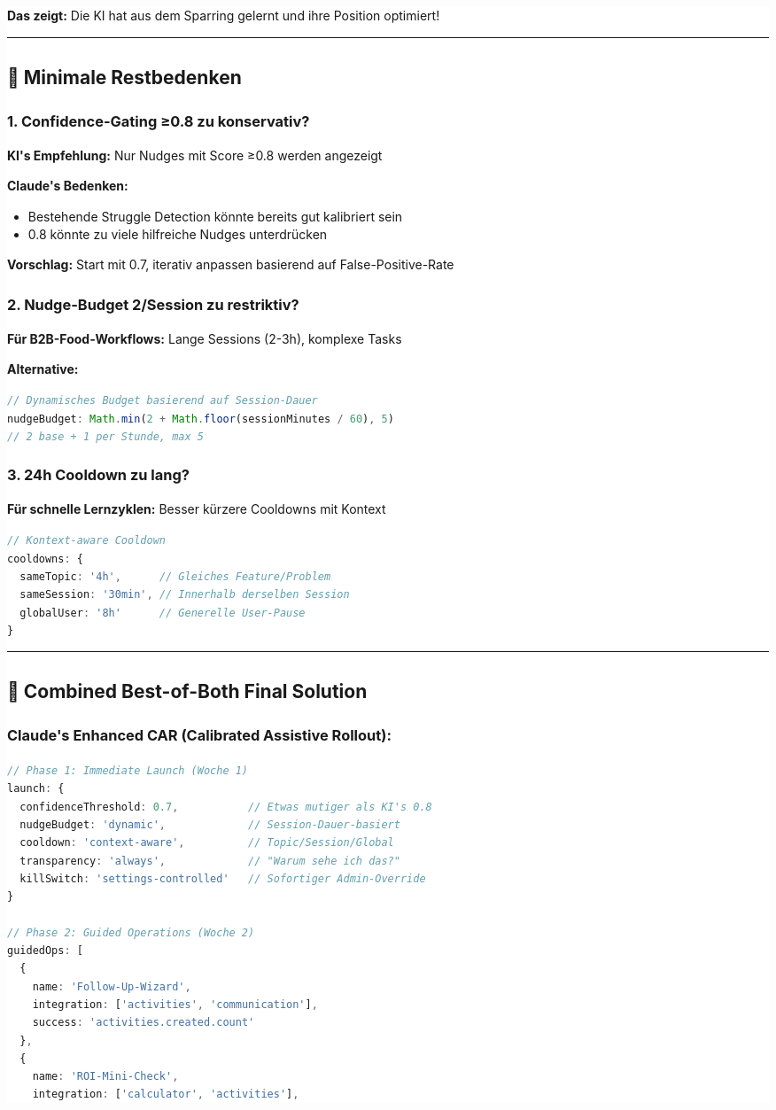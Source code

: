 **Das zeigt:** Die KI hat aus dem Sparring gelernt und ihre Position optimiert!

---

## 🤔 Minimale Restbedenken

### 1. **Confidence-Gating ≥0.8 zu konservativ?**

**KI's Empfehlung:** Nur Nudges mit Score ≥0.8 werden angezeigt

**Claude's Bedenken:**
- Bestehende Struggle Detection könnte bereits gut kalibriert sein
- 0.8 könnte zu viele hilfreiche Nudges unterdrücken

**Vorschlag:** Start mit 0.7, iterativ anpassen basierend auf False-Positive-Rate

### 2. **Nudge-Budget 2/Session zu restriktiv?**

**Für B2B-Food-Workflows:** Lange Sessions (2-3h), komplexe Tasks

**Alternative:**
```typescript
// Dynamisches Budget basierend auf Session-Dauer
nudgeBudget: Math.min(2 + Math.floor(sessionMinutes / 60), 5)
// 2 base + 1 per Stunde, max 5
```

### 3. **24h Cooldown zu lang?**

**Für schnelle Lernzyklen:** Besser kürzere Cooldowns mit Kontext

```typescript
// Kontext-aware Cooldown
cooldowns: {
  sameTopic: '4h',      // Gleiches Feature/Problem
  sameSession: '30min', // Innerhalb derselben Session
  globalUser: '8h'      // Generelle User-Pause
}
```

---

## 💎 Combined Best-of-Both Final Solution

### Claude's Enhanced CAR (Calibrated Assistive Rollout):

```typescript
// Phase 1: Immediate Launch (Woche 1)
launch: {
  confidenceThreshold: 0.7,           // Etwas mutiger als KI's 0.8
  nudgeBudget: 'dynamic',             // Session-Dauer-basiert
  cooldown: 'context-aware',          // Topic/Session/Global
  transparency: 'always',             // "Warum sehe ich das?"
  killSwitch: 'settings-controlled'   // Sofortiger Admin-Override
}

// Phase 2: Guided Operations (Woche 2)
guidedOps: [
  {
    name: 'Follow-Up-Wizard',
    integration: ['activities', 'communication'],
    success: 'activities.created.count'
  },
  {
    name: 'ROI-Mini-Check',
    integration: ['calculator', 'activities'],
```